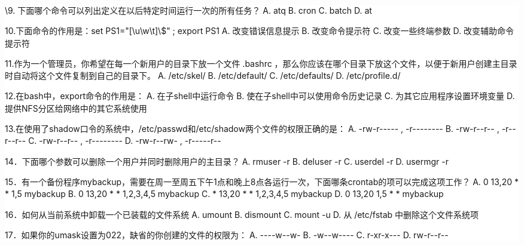 
\9. 下面哪个命令可以列出定义在以后特定时间运行一次的所有任务？
A. atq
B. cron
C. batch
D. at
　

10.下面命令的作用是：set PS1="[\u\w\t]\\$" ; export PS1
A. 改变错误信息提示
B. 改变命令提示符
C. 改变一些终端参数
D. 改变辅助命令提示符
　

11.作为一个管理员，你希望在每一个新用户的目录下放一个文件 .bashrc ，那么你应该在哪个目录下放这个文件，以便于新用户创建主目录时自动将这个文件复制到自己的目录下。
A. /etc/skel/
B. /etc/default/
C. /etc/defaults/
D. /etc/profile.d/
　

12.在bash中，export命令的作用是：
A. 在子shell中运行命令
B. 使在子shell中可以使用命令历史记录
C. 为其它应用程序设置环境变量
D. 提供NFS分区给网络中的其它系统使用
　

13.在使用了shadow口令的系统中，/etc/passwd和/etc/shadow两个文件的权限正确的是：
A. -rw-r----- , -r--------
B. -rw-r--r-- , -r--r--r--
C. -rw-r--r-- , -r--------
D. -rw-r--rw- , -r-----r--
　

14．下面哪个参数可以删除一个用户并同时删除用户的主目录？
A. rmuser -r
B. deluser -r
C. userdel -r
D. usermgr -r
　

15．有一个备份程序mybackup，需要在周一至周五下午1点和晚上8点各运行一次，下面哪条crontab的项可以完成这项工作？
A. 0 13,20 * * 1,5 mybackup
B. 0 13,20 * * 1,2,3,4,5 mybackup
C. * 13,20 * * 1,2,3,4,5 mybackup
D. 0 13,20 1,5 * *  mybackup
　

16．如何从当前系统中卸载一个已装载的文件系统
A. umount
B. dismount
C. mount -u
D. 从 /etc/fstab 中删除这个文件系统项
　

17．如果你的umask设置为022，缺省的你创建的文件的权限为：
A. ----w--w-
B. -w--w----
C. r-xr-x---
D. rw-r--r--
　